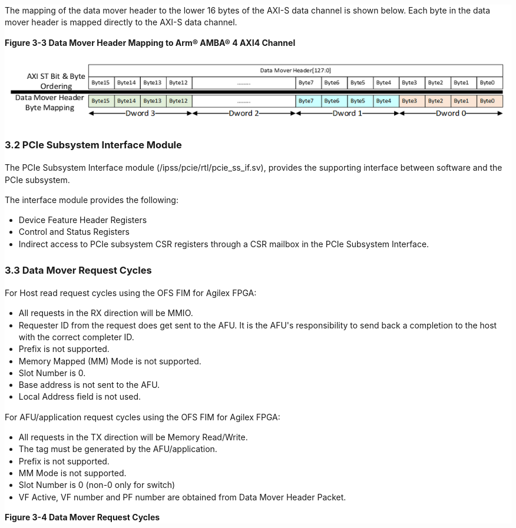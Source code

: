 
The mapping of the data mover header to the lower 16 bytes of the AXI-S data channel is shown below. Each byte in the data mover header is mapped directly to the AXI-S data channel.  


**Figure 3-3 Data Mover Header Mapping to Arm® AMBA® 4 AXI4 Channel**

![](images/pcie_tlp_mapping_dm.PNG)


### **3.2 PCIe Subsystem Interface Module**

The PCIe Subsystem Interface module (/ipss/pcie/rtl/pcie_ss_if.sv), provides the supporting interface between software and the PCIe subsystem.  

The interface module provides the following:

* Device Feature Header Registers
* Control and Status Registers
* Indirect access to PCIe subsystem CSR registers through a CSR mailbox in the PCIe Subsystem Interface.

### **3.3 Data Mover Request Cycles**

For Host read request cycles using the OFS FIM for Agilex FPGA:

* All requests in the RX direction will be MMIO. 
* Requester ID from the request does get sent to the AFU. It is the AFU's responsibility to send back a completion to the host with the correct completer ID. 
* Prefix is not supported. 
* Memory Mapped (MM) Mode is not supported.
* Slot Number is 0.
* Base address is not sent to the AFU.
* Local Address field is not used.

For AFU/application request cycles using the OFS FIM for Agilex FPGA:

* All requests in the TX direction will be Memory Read/Write. 
* The tag must be generated by the AFU/application.
* Prefix is not supported. 
* MM Mode is not supported.
* Slot Number is 0 (non-0 only for switch)
* VF Active, VF number and PF number are obtained from Data Mover Header Packet.

**Figure 3-4 Data Mover Request Cycles**
